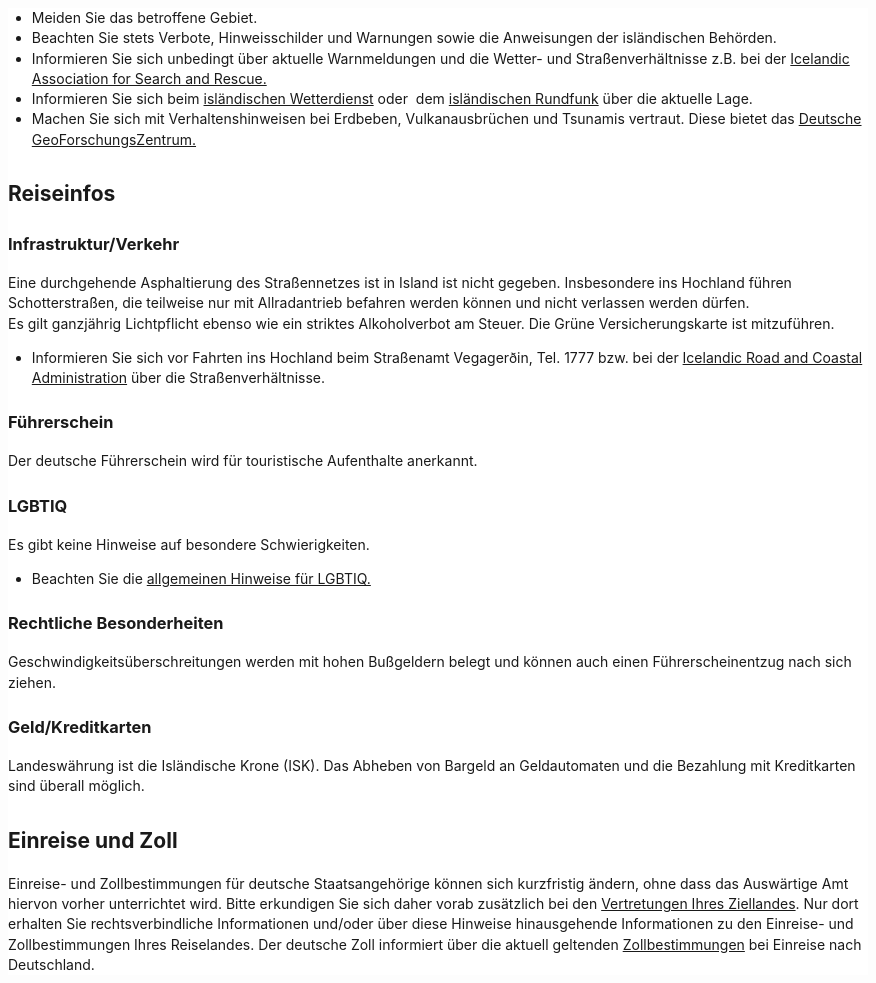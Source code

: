 * Meiden Sie das betroffene Gebiet.
* Beachten Sie stets Verbote, Hinweisschilder und Warnungen sowie die Anweisungen der isländischen Behörden.
* Informieren Sie sich unbedingt über aktuelle Warnmeldungen und die Wetter- und Straßenverhältnisse z.B. bei der [Icelandic Association for Search and Rescue.](https://safetravel.is/?lang=de)
* Informieren Sie sich beim [isländischen Wetterdienst](https://en.vedur.is/) oder  dem [isländischen Rundfunk](https://www.ruv.is/english) über die aktuelle Lage.
* Machen Sie sich mit Verhaltenshinweisen bei Erdbeben, Vulkanausbrüchen und Tsunamis vertraut. Diese bietet das [Deutsche GeoForschungsZentrum.](https://www.gfz-potsdam.de/)

## Reiseinfos

### Infrastruktur/Verkehr

Eine durchgehende Asphaltierung des Straßennetzes ist in Island ist nicht gegeben. Insbesondere ins Hochland führen Schotterstraßen, die teilweise nur mit Allradantrieb befahren werden können und nicht verlassen werden dürfen.  
Es gilt ganzjährig Lichtpflicht ebenso wie ein striktes Alkoholverbot am Steuer. Die Grüne Versicherungskarte ist mitzuführen.

* Informieren Sie sich vor Fahrten ins Hochland beim Straßenamt Vegagerðin, Tel. 1777 bzw. bei der [Icelandic Road and Coastal Administration](http://www.road.is/) über die Straßenverhältnisse.

### Führerschein

Der deutsche Führerschein wird für touristische Aufenthalte anerkannt.

### LGBTIQ

Es gibt keine Hinweise auf besondere Schwierigkeiten.

* Beachten Sie die [allgemeinen Hinweise für LGBTIQ.](https://www.auswaertiges-amt.de/de/service/fragenkatalog-node/-/2223322 "Gibt es besondere Hinweise für LGBTIQ?")

### Rechtliche Besonderheiten

Geschwindigkeitsüberschreitungen werden mit hohen Bußgeldern belegt und können auch einen Führerscheinentzug nach sich ziehen.

### Geld/Kreditkarten

Landeswährung ist die Isländische Krone (ISK). Das Abheben von Bargeld an Geldautomaten und die Bezahlung mit Kreditkarten sind überall möglich.

## Einreise und Zoll

Einreise- und Zollbestimmungen für deutsche Staatsangehörige können sich kurzfristig ändern, ohne dass das Auswärtige Amt hiervon vorher unterrichtet wird. Bitte erkundigen Sie sich daher vorab zusätzlich bei den [Vertretungen Ihres Ziellandes](https://www.auswaertiges-amt.de/de/ReiseUndSicherheit/vertretungen-anderer-staaten "Vertretungen Ihres Reiselandes in Deutschland"). Nur dort erhalten Sie rechtsverbindliche Informationen und/oder über diese Hinweise hinausgehende Informationen zu den Einreise- und Zollbestimmungen Ihres Reiselandes. Der deutsche Zoll informiert über die aktuell geltenden [Zollbestimmungen](http://www.zoll.de/DE/Privatpersonen/Reisen/reisen_node.html) bei Einreise nach Deutschland.
